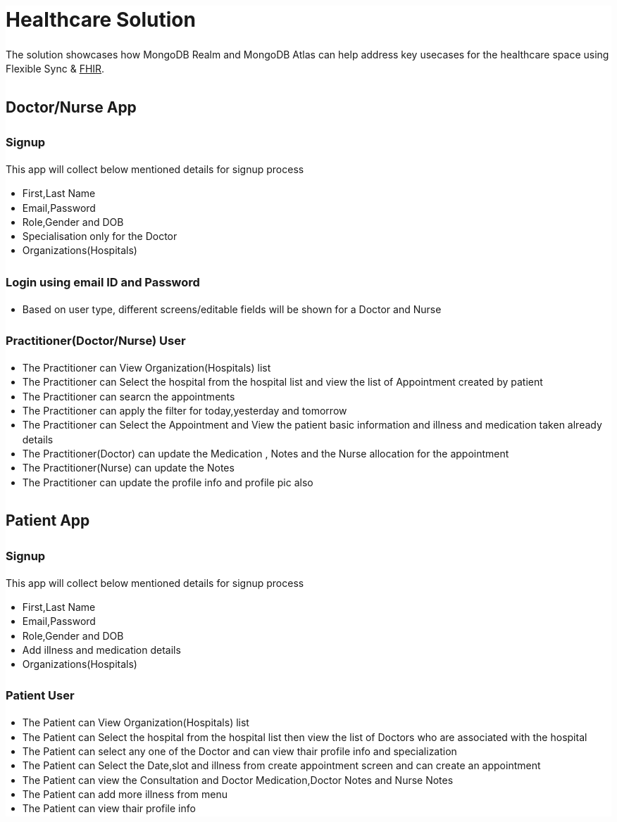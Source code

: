 
# Healthcare Solution

The solution showcases how MongoDB Realm and MongoDB Atlas can help address key usecases for the healthcare space using Flexible Sync & [FHIR](https://www.hl7.org/fhir/overview.html).


## Doctor/Nurse App

### Signup
This app will collect below mentioned details for signup process
 - First,Last Name
 - Email,Password
 - Role,Gender and DOB
 - Specialisation only for the Doctor
 - Organizations(Hospitals) 
 
### Login using email ID and Password
* Based on user type, different screens/editable fields will be shown for a Doctor and Nurse

### Practitioner(Doctor/Nurse) User
- The Practitioner can View Organization(Hospitals) list
- The Practitioner can Select the hospital from the hospital list and view the list of Appointment created by patient
- The Practitioner can searcn the appointments
- The Practitioner can apply the filter for today,yesterday and tomorrow
- The Practitioner can Select the Appointment and View the patient basic information and illness and medication taken already details
- The Practitioner(Doctor) can update the Medication , Notes and the Nurse allocation for the appointment
- The Practitioner(Nurse) can update the Notes
- The Practitioner can update the profile info and profile pic also


## Patient App


### Signup
This app will collect below mentioned details for signup process
 - First,Last Name
 - Email,Password
 - Role,Gender and DOB
 - Add illness and medication details
 - Organizations(Hospitals) 

### Patient User
- The Patient can View Organization(Hospitals) list
- The Patient can Select the hospital from the hospital list then view the list of Doctors who are associated with the hospital
- The Patient can select any one of the Doctor and can view thair profile info and specialization
- The Patient can Select the Date,slot and illness from create appointment screen and can create an appointment
- The Patient can view the Consultation and Doctor Medication,Doctor Notes and Nurse Notes
- The Patient can add more illness from menu
- The Patient can view thair profile info
